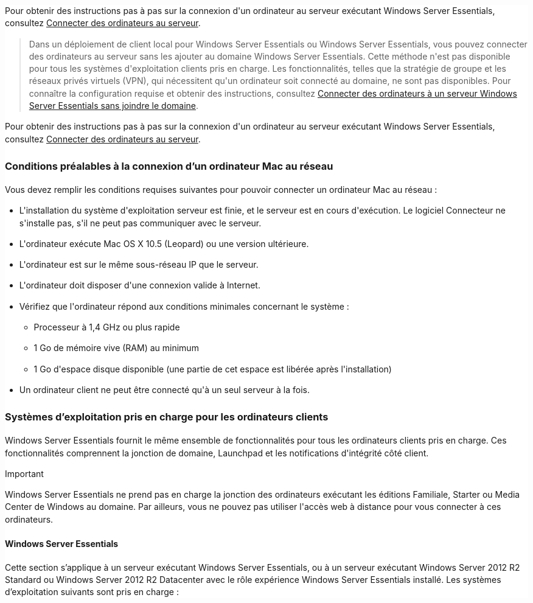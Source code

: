  Pour obtenir des instructions pas à pas sur la connexion d'un ordinateur au serveur exécutant Windows Server Essentials, consultez [Connecter des ordinateurs au serveur](Get-Connected-in-Windows-Server-Essentials.md#BKMK_9).  

>  Dans un déploiement de client local pour Windows Server Essentials ou Windows Server Essentials, vous pouvez connecter des ordinateurs au serveur sans les ajouter au domaine Windows Server Essentials. Cette méthode n'est pas disponible pour tous les systèmes d'exploitation clients pris en charge. Les fonctionnalités, telles que la stratégie de groupe et les réseaux privés virtuels (VPN), qui nécessitent qu'un ordinateur soit connecté au domaine, ne sont pas disponibles. Pour connaître la configuration requise et obtenir des instructions, consultez [Connecter des ordinateurs à un serveur Windows Server Essentials sans joindre le domaine](Get-Connected-in-Windows-Server-Essentials.md#BKMK_10).  

 Pour obtenir des instructions pas à pas sur la connexion d'un ordinateur au serveur exécutant Windows Server Essentials, consultez [Connecter des ordinateurs au serveur](Get-Connected-in-Windows-Server-Essentials.md#BKMK_9).  


###  <a name="prerequisites-for-connecting-a-mac-computer-to-the-network"></a><a name="BKMK_3"></a>Conditions préalables à la connexion d’un ordinateur Mac au réseau  
 Vous devez remplir les conditions requises suivantes pour pouvoir connecter un ordinateur Mac au réseau :  

-   L'installation du système d'exploitation serveur est finie, et le serveur est en cours d'exécution. Le logiciel Connecteur ne s'installe pas, s'il ne peut pas communiquer avec le serveur.  

-   L'ordinateur exécute Mac OS X 10.5 (Leopard) ou une version ultérieure.  

-   L'ordinateur est sur le même sous-réseau IP que le serveur.  

-   L'ordinateur doit disposer d'une connexion valide à Internet.  

-   Vérifiez que l'ordinateur répond aux conditions minimales concernant le système :  

    -   Processeur à 1,4 GHz ou plus rapide  

    -   1 Go de mémoire vive (RAM) au minimum  

    -   1 Go d'espace disque disponible (une partie de cet espace est libérée après l'installation)  

-   Un ordinateur client ne peut être connecté qu'à un seul serveur à la fois.  

###  <a name="supported-operating-systems-for-client-computers"></a><a name="BKMK_4"></a>Systèmes d’exploitation pris en charge pour les ordinateurs clients  
 Windows Server Essentials fournit le même ensemble de fonctionnalités pour tous les ordinateurs clients pris en charge. Ces fonctionnalités comprennent la jonction de domaine, Launchpad et les notifications d'intégrité côté client.  

> [!IMPORTANT]
>  Windows Server Essentials ne prend pas en charge la jonction des ordinateurs exécutant les éditions Familiale, Starter ou Media Center de Windows au domaine. Par ailleurs, vous ne pouvez pas utiliser l'accès web à distance pour vous connecter à ces ordinateurs.  

#### <a name="windows-server-essentials"></a>Windows Server Essentials  
  Cette section s’applique à un serveur exécutant Windows Server Essentials, ou à un serveur exécutant Windows Server 2012 R2 Standard ou Windows Server 2012 R2 Datacenter avec le rôle expérience Windows Server Essentials installé. Les systèmes d’exploitation suivants sont pris en charge :  

